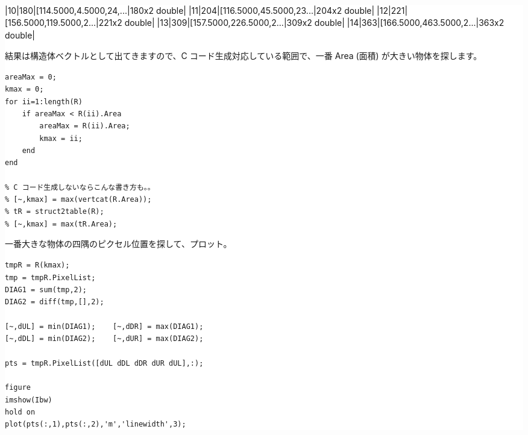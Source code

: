 |10|180|[114.5000,4.5000,24,...|180x2 double|
|11|204|[116.5000,45.5000,23...|204x2 double|
|12|221|[156.5000,119.5000,2...|221x2 double|
|13|309|[157.5000,226.5000,2...|309x2 double|
|14|363|[166.5000,463.5000,2...|363x2 double|

結果は構造体ベクトルとして出てきますので、C コード生成対応している範囲で、一番 Area (面積) が大きい物体を探します。

```matlab:Code
areaMax = 0;
kmax = 0;
for ii=1:length(R)
    if areaMax < R(ii).Area
        areaMax = R(ii).Area;
        kmax = ii;
    end
end

% C コード生成しないならこんな書き方も。。
% [~,kmax] = max(vertcat(R.Area));
% tR = struct2table(R);
% [~,kmax] = max(tR.Area);
```

一番大きな物体の四隅のピクセル位置を探して、プロット。

```matlab:Code
tmpR = R(kmax);
tmp = tmpR.PixelList;
DIAG1 = sum(tmp,2);
DIAG2 = diff(tmp,[],2);

[~,dUL] = min(DIAG1);    [~,dDR] = max(DIAG1);
[~,dDL] = min(DIAG2);    [~,dUR] = max(DIAG2);

pts = tmpR.PixelList([dUL dDL dDR dUR dUL],:);

figure
imshow(Ibw)
hold on 
plot(pts(:,1),pts(:,2),'m','linewidth',3);
```
